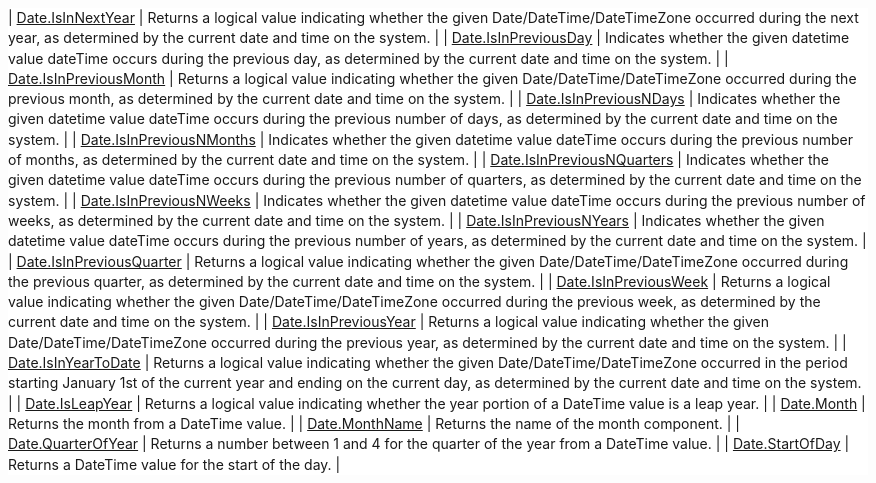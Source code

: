 | [Date.IsInNextYear](https://docs.microsoft.com/en-us/powerquery-m/date-isinnextyear)                   | Returns a logical value indicating whether the given Date/DateTime/DateTimeZone occurred during the next year, as determined by the current date and time on the system.                                                                 |
| [Date.IsInPreviousDay](https://docs.microsoft.com/en-us/powerquery-m/date-isinpreviousday)             | Indicates whether the given datetime value dateTime occurs during the previous day, as determined by the current date and time on the system.                                                                                            |
| [Date.IsInPreviousMonth](https://docs.microsoft.com/en-us/powerquery-m/date-isinpreviousmonth)         | Returns a logical value indicating whether the given Date/DateTime/DateTimeZone occurred during the previous month, as determined by the current date and time on the system.                                                            |
| [Date.IsInPreviousNDays](https://docs.microsoft.com/en-us/powerquery-m/date-isinpreviousndays)         | Indicates whether the given datetime value dateTime occurs during the previous number of days, as determined by the current date and time on the system.                                                                                 |
| [Date.IsInPreviousNMonths](https://docs.microsoft.com/en-us/powerquery-m/date-isinpreviousnmonths)     | Indicates whether the given datetime value dateTime occurs during the previous number of months, as determined by the current date and time on the system.                                                                               |
| [Date.IsInPreviousNQuarters](https://docs.microsoft.com/en-us/powerquery-m/date-isinpreviousnquarters) | Indicates whether the given datetime value dateTime occurs during the previous number of quarters, as determined by the current date and time on the system.                                                                             |
| [Date.IsInPreviousNWeeks](https://docs.microsoft.com/en-us/powerquery-m/date-isinpreviousnweeks)       | Indicates whether the given datetime value dateTime occurs during the previous number of weeks, as determined by the current date and time on the system.                                                                                |
| [Date.IsInPreviousNYears](https://docs.microsoft.com/en-us/powerquery-m/date-isinpreviousnyears)       | Indicates whether the given datetime value dateTime occurs during the previous number of years, as determined by the current date and time on the system.                                                                                |
| [Date.IsInPreviousQuarter](https://docs.microsoft.com/en-us/powerquery-m/date-isinpreviousquarter)     | Returns a logical value indicating whether the given Date/DateTime/DateTimeZone occurred during the previous quarter, as determined by the current date and time on the system.                                                          |
| [Date.IsInPreviousWeek](https://docs.microsoft.com/en-us/powerquery-m/date-isinpreviousweek)           | Returns a logical value indicating whether the given Date/DateTime/DateTimeZone occurred during the previous week, as determined by the current date and time on the system.                                                             |
| [Date.IsInPreviousYear](https://docs.microsoft.com/en-us/powerquery-m/date-isinpreviousyear)           | Returns a logical value indicating whether the given Date/DateTime/DateTimeZone occurred during the previous year, as determined by the current date and time on the system.                                                             |
| [Date.IsInYearToDate](https://docs.microsoft.com/en-us/powerquery-m/date-isinyeartodate)               | Returns a logical value indicating whether the given Date/DateTime/DateTimeZone occurred in the period starting January 1st of the current year and ending on the current day, as determined by the current date and time on the system. |
| [Date.IsLeapYear](https://docs.microsoft.com/en-us/powerquery-m/date-isleapyear)                       | Returns a logical value indicating whether the year portion of a DateTime value is a leap year.                                                                                                                                          |
| [Date.Month](https://docs.microsoft.com/en-us/powerquery-m/date-month)                                 | Returns the month from a DateTime value.                                                                                                                                                                                                 |
| [Date.MonthName](https://docs.microsoft.com/en-us/powerquery-m/date-monthname)                         | Returns the name of the month component.                                                                                                                                                                                                 |
| [Date.QuarterOfYear](https://docs.microsoft.com/en-us/powerquery-m/date-quarterofyear)                 | Returns a number between 1 and 4 for the quarter of the year from a DateTime value.                                                                                                                                                      |
| [Date.StartOfDay](https://docs.microsoft.com/en-us/powerquery-m/date-startofday)                       | Returns a DateTime value for the start of the day.                                                                                                                                                                                       |